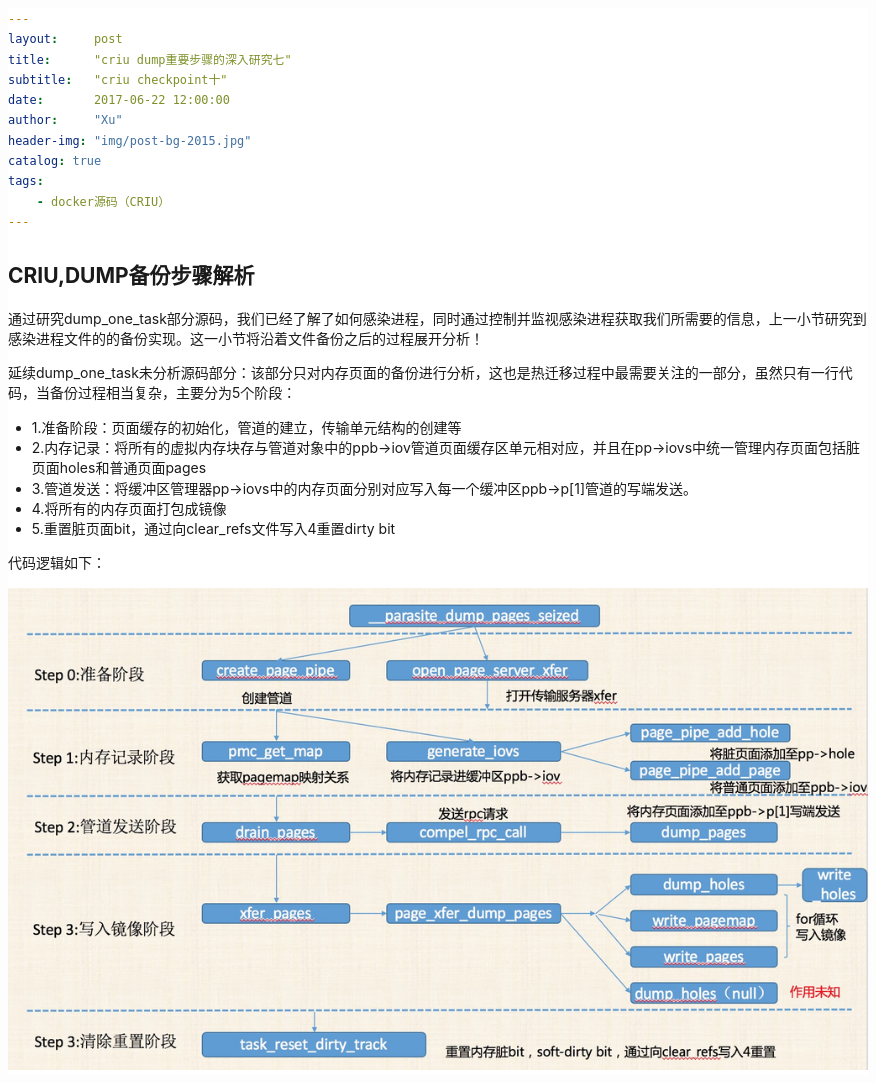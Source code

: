 ```yaml
---
layout:     post
title:      "criu dump重要步骤的深入研究七"
subtitle:   "criu checkpoint十"
date:       2017-06-22 12:00:00
author:     "Xu"
header-img: "img/post-bg-2015.jpg"
catalog: true
tags:
    - docker源码（CRIU）
---
```

## CRIU,DUMP备份步骤解析
通过研究dump_one_task部分源码，我们已经了解了如何感染进程，同时通过控制并监视感染进程获取我们所需要的信息，上一小节研究到感染进程文件的的备份实现。这一小节将沿着文件备份之后的过程展开分析！

延续dump_one_task未分析源码部分：该部分只对内存页面的备份进行分析，这也是热迁移过程中最需要关注的一部分，虽然只有一行代码，当备份过程相当复杂，主要分为5个阶段：
* 1.准备阶段：页面缓存的初始化，管道的建立，传输单元结构的创建等
* 2.内存记录：将所有的虚拟内存块存与管道对象中的ppb->iov管道页面缓存区单元相对应，并且在pp->iovs中统一管理内存页面包括脏页面holes和普通页面pages
* 3.管道发送：将缓冲区管理器pp->iovs中的内存页面分别对应写入每一个缓冲区ppb->p[1]管道的写端发送。
* 4.将所有的内存页面打包成镜像
* 5.重置脏页面bit，通过向clear_refs文件写入4重置dirty bit

代码逻辑如下：

![memory dump](/img/memory_dump.png)
